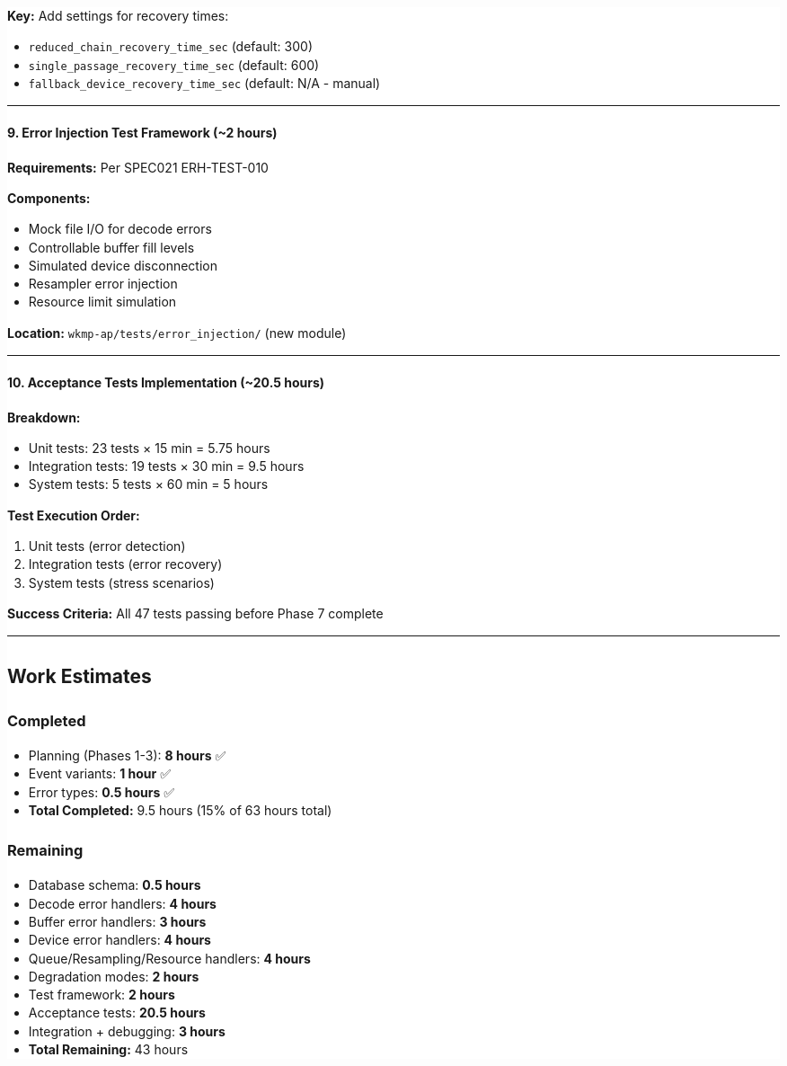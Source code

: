 **Key:** Add settings for recovery times:
- `reduced_chain_recovery_time_sec` (default: 300)
- `single_passage_recovery_time_sec` (default: 600)
- `fallback_device_recovery_time_sec` (default: N/A - manual)

---

#### 9. Error Injection Test Framework (~2 hours)

**Requirements:** Per SPEC021 ERH-TEST-010

**Components:**
- Mock file I/O for decode errors
- Controllable buffer fill levels
- Simulated device disconnection
- Resampler error injection
- Resource limit simulation

**Location:** `wkmp-ap/tests/error_injection/` (new module)

---

#### 10. Acceptance Tests Implementation (~20.5 hours)

**Breakdown:**
- Unit tests: 23 tests × 15 min = 5.75 hours
- Integration tests: 19 tests × 30 min = 9.5 hours
- System tests: 5 tests × 60 min = 5 hours

**Test Execution Order:**
1. Unit tests (error detection)
2. Integration tests (error recovery)
3. System tests (stress scenarios)

**Success Criteria:** All 47 tests passing before Phase 7 complete

---

## Work Estimates

### Completed
- Planning (Phases 1-3): **8 hours** ✅
- Event variants: **1 hour** ✅
- Error types: **0.5 hours** ✅
- **Total Completed:** 9.5 hours (15% of 63 hours total)

### Remaining
- Database schema: **0.5 hours**
- Decode error handlers: **4 hours**
- Buffer error handlers: **3 hours**
- Device error handlers: **4 hours**
- Queue/Resampling/Resource handlers: **4 hours**
- Degradation modes: **2 hours**
- Test framework: **2 hours**
- Acceptance tests: **20.5 hours**
- Integration + debugging: **3 hours**
- **Total Remaining:** 43 hours
